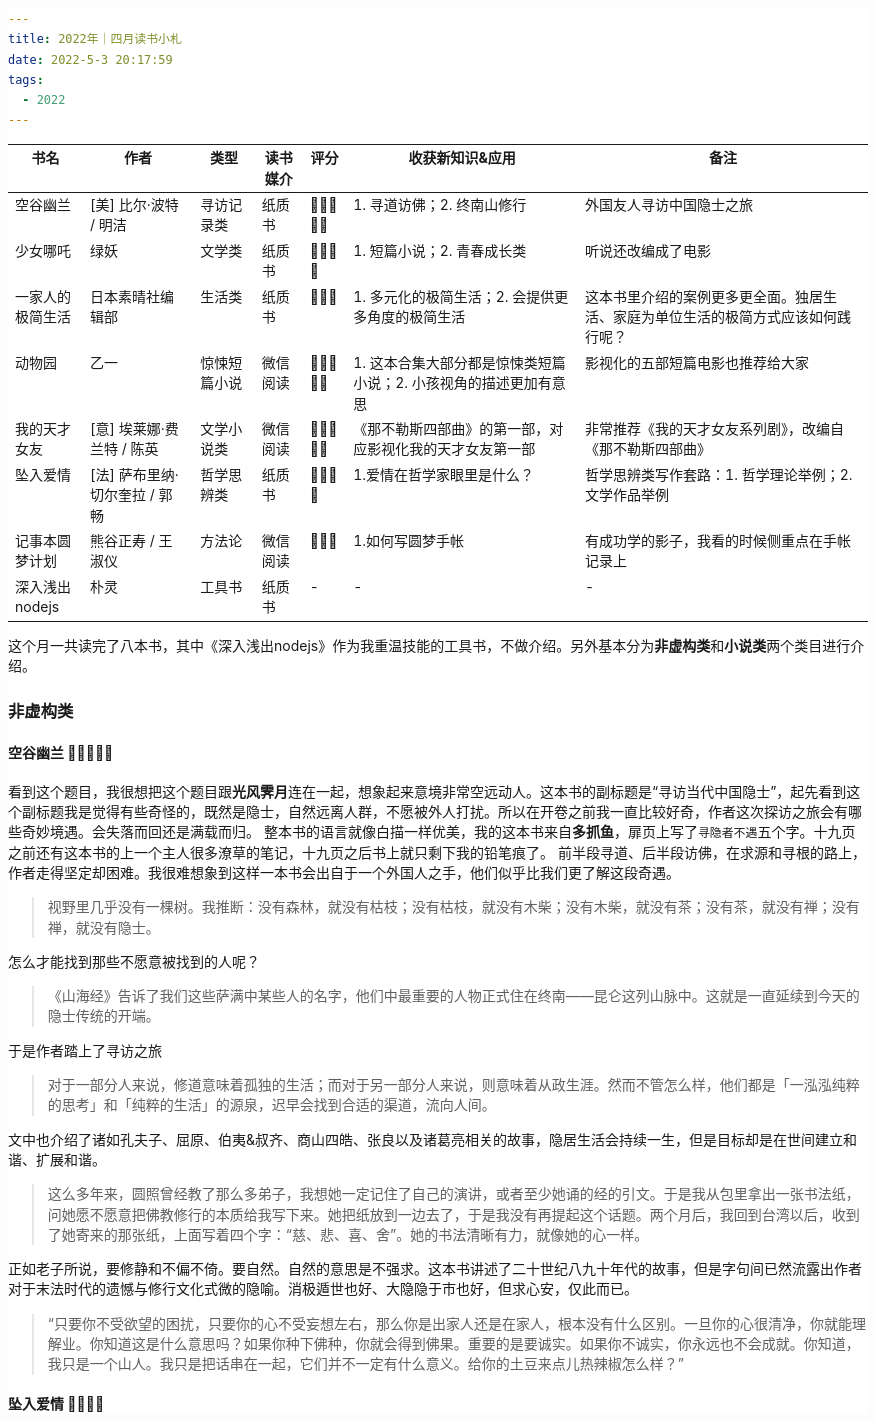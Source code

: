 ```yaml
---
title: 2022年｜四月读书小札
date: 2022-5-3 20:17:59
tags:
  - 2022
---
```


| 书名 | 作者 | 类型 | 读书媒介 | 评分 | 收获新知识&应用 | 备注 |
| --- | --- | --- | --- | --- | --- | --- |
| 空谷幽兰 | [美] 比尔·波特 / 明洁 | 寻访记录类 | 纸质书 | 🌟🌟🌟🌟🌟 | 1. 寻道访佛；2. 终南山修行 | 外国友人寻访中国隐士之旅 |
| 少女哪吒 | 绿妖 | 文学类 | 纸质书 | 🌟🌟🌟🌟 | 1. 短篇小说；2. 青春成长类 | 听说还改编成了电影 |
| 一家人的极简生活 | 日本素晴社编辑部 | 生活类 | 纸质书 | 🌟🌟🌟 | 1. 多元化的极简生活；2. 会提供更多角度的极简生活 | 这本书里介绍的案例更多更全面。独居生活、家庭为单位生活的极简方式应该如何践行呢？ |
| 动物园 | 乙一 | 惊悚短篇小说 | 微信阅读 | 🌟🌟🌟🌟🌟 | 1. 这本合集大部分都是惊悚类短篇小说；2. 小孩视角的描述更加有意思 | 影视化的五部短篇电影也推荐给大家 |
| 我的天才女友 | [意] 埃莱娜·费兰特 / 陈英 | 文学小说类 | 微信阅读 | 🌟🌟🌟🌟🌟 | 《那不勒斯四部曲》的第一部，对应影视化我的天才女友第一部 | 非常推荐《我的天才女友系列剧》，改编自《那不勒斯四部曲》 |
| 坠入爱情 | [法] 萨布里纳·切尔奎拉 / 郭畅  | 哲学思辨类 | 纸质书 | 🌟🌟🌟🌟 | 1.爱情在哲学家眼里是什么？ | 哲学思辨类写作套路：1. 哲学理论举例；2. 文学作品举例 |
| 记事本圆梦计划 | 熊谷正寿 / 王淑仪 | 方法论 | 微信阅读 | 🌟🌟🌟 | 1.如何写圆梦手帐 | 有成功学的影子，我看的时候侧重点在手帐记录上 |
| 深入浅出nodejs | 朴灵 | 工具书  | 纸质书 | - | - | - |

这个月一共读完了八本书，其中《深入浅出nodejs》作为我重温技能的工具书，不做介绍。另外基本分为**非虚构类**和**小说类**两个类目进行介绍。

### 非虚构类
#### 空谷幽兰 🌟🌟🌟🌟🌟
看到这个题目，我很想把这个题目跟**光风霁月**连在一起，想象起来意境非常空远动人。这本书的副标题是“寻访当代中国隐士”，起先看到这个副标题我是觉得有些奇怪的，既然是隐士，自然远离人群，不愿被外人打扰。所以在开卷之前我一直比较好奇，作者这次探访之旅会有哪些奇妙境遇。会失落而回还是满载而归。
整本书的语言就像白描一样优美，我的这本书来自**多抓鱼**，扉页上写了`寻隐者不遇`五个字。十九页之前还有这本书的上一个主人很多潦草的笔记，十九页之后书上就只剩下我的铅笔痕了。
前半段寻道、后半段访佛，在求源和寻根的路上，作者走得坚定却困难。我很难想象到这样一本书会出自于一个外国人之手，他们似乎比我们更了解这段奇遇。
> 视野里几乎没有一棵树。我推断：没有森林，就没有枯枝；没有枯枝，就没有木柴；没有木柴，就没有茶；没有茶，就没有禅；没有禅，就没有隐士。

怎么才能找到那些不愿意被找到的人呢？
> 《山海经》告诉了我们这些萨满中某些人的名字，他们中最重要的人物正式住在终南——昆仑这列山脉中。这就是一直延续到今天的隐士传统的开端。

于是作者踏上了寻访之旅
> 对于一部分人来说，修道意味着孤独的生活；而对于另一部分人来说，则意味着从政生涯。然而不管怎么样，他们都是「一泓泓纯粹的思考」和「纯粹的生活」的源泉，迟早会找到合适的渠道，流向人间。

文中也介绍了诸如孔夫子、屈原、伯夷&叔齐、商山四皓、张良以及诸葛亮相关的故事，隐居生活会持续一生，但是目标却是在世间建立和谐、扩展和谐。
> 这么多年来，圆照曾经教了那么多弟子，我想她一定记住了自己的演讲，或者至少她诵的经的引文。于是我从包里拿出一张书法纸，问她愿不愿意把佛教修行的本质给我写下来。她把纸放到一边去了，于是我没有再提起这个话题。两个月后，我回到台湾以后，收到了她寄来的那张纸，上面写着四个字：“慈、悲、喜、舍”。她的书法清晰有力，就像她的心一样。

正如老子所说，要修静和不偏不倚。要自然。自然的意思是不强求。这本书讲述了二十世纪八九十年代的故事，但是字句间已然流露出作者对于末法时代的遗憾与修行文化式微的隐喻。消极遁世也好、大隐隐于市也好，但求心安，仅此而已。

> “只要你不受欲望的困扰，只要你的心不受妄想左右，那么你是出家人还是在家人，根本没有什么区别。一旦你的心很清净，你就能理解业。你知道这是什么意思吗？如果你种下佛种，你就会得到佛果。重要的是要诚实。如果你不诚实，你永远也不会成就。你知道，我只是一个山人。我只是把话串在一起，它们并不一定有什么意义。给你的土豆来点儿热辣椒怎么样？”

#### 坠入爱情 🌟🌟🌟🌟
